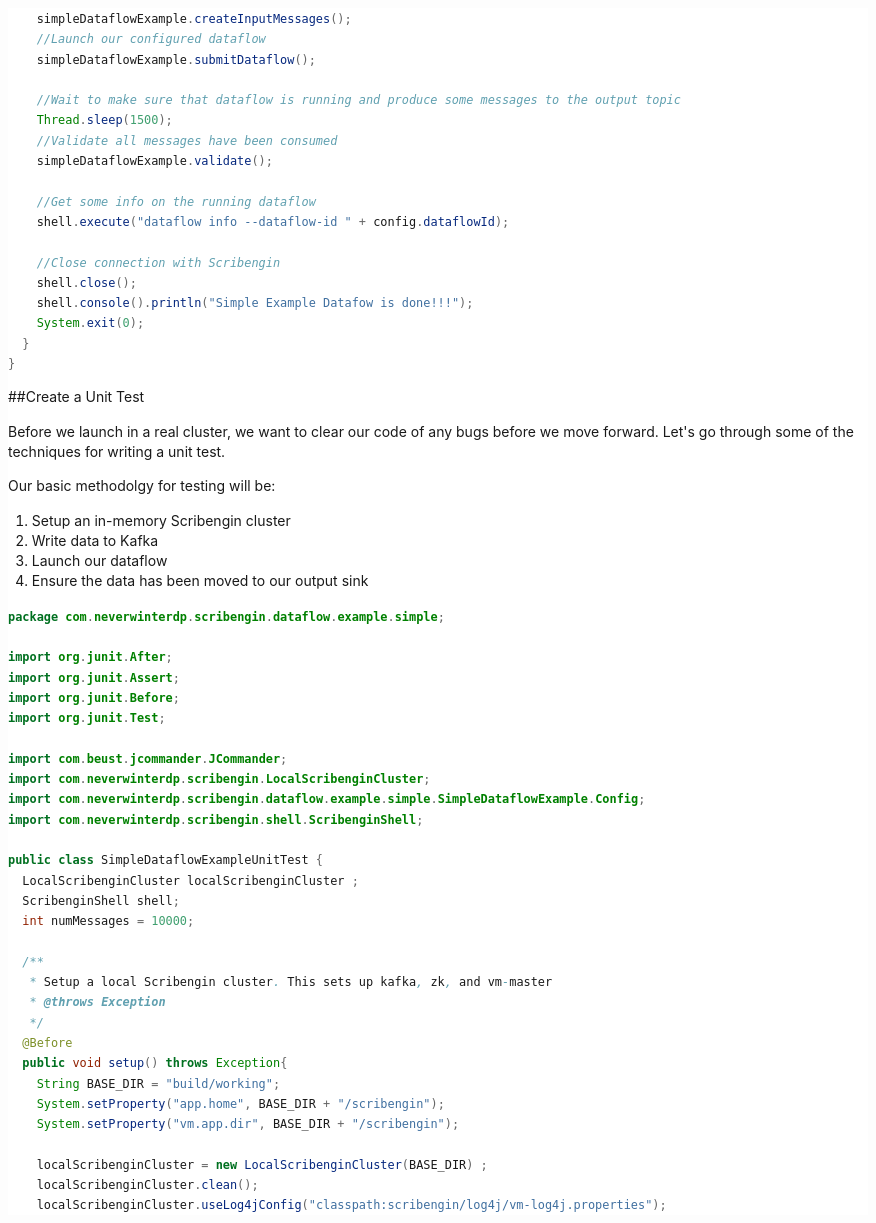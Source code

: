 ```java
    simpleDataflowExample.createInputMessages();
    //Launch our configured dataflow
    simpleDataflowExample.submitDataflow();
    
    //Wait to make sure that dataflow is running and produce some messages to the output topic
    Thread.sleep(1500);
    //Validate all messages have been consumed
    simpleDataflowExample.validate();
    
    //Get some info on the running dataflow
    shell.execute("dataflow info --dataflow-id " + config.dataflowId);
    
    //Close connection with Scribengin
    shell.close();
    shell.console().println("Simple Example Datafow is done!!!");
    System.exit(0);
  }
}


```


##Create a Unit Test 

Before we launch in a real cluster, we want to clear our code of any bugs before we move forward.  Let's go through some of the techniques for writing a unit test.

Our basic methodolgy for testing will be:

1. Setup an in-memory Scribengin cluster
2. Write data to Kafka
3. Launch our dataflow
4. Ensure the data has been moved to our output sink

```java
package com.neverwinterdp.scribengin.dataflow.example.simple;

import org.junit.After;
import org.junit.Assert;
import org.junit.Before;
import org.junit.Test;

import com.beust.jcommander.JCommander;
import com.neverwinterdp.scribengin.LocalScribenginCluster;
import com.neverwinterdp.scribengin.dataflow.example.simple.SimpleDataflowExample.Config;
import com.neverwinterdp.scribengin.shell.ScribenginShell;

public class SimpleDataflowExampleUnitTest {
  LocalScribenginCluster localScribenginCluster ;
  ScribenginShell shell;
  int numMessages = 10000;
  
  /**
   * Setup a local Scribengin cluster. This sets up kafka, zk, and vm-master
   * @throws Exception
   */
  @Before
  public void setup() throws Exception{
    String BASE_DIR = "build/working";
    System.setProperty("app.home", BASE_DIR + "/scribengin");
    System.setProperty("vm.app.dir", BASE_DIR + "/scribengin");
    
    localScribenginCluster = new LocalScribenginCluster(BASE_DIR) ;
    localScribenginCluster.clean(); 
    localScribenginCluster.useLog4jConfig("classpath:scribengin/log4j/vm-log4j.properties");  
```